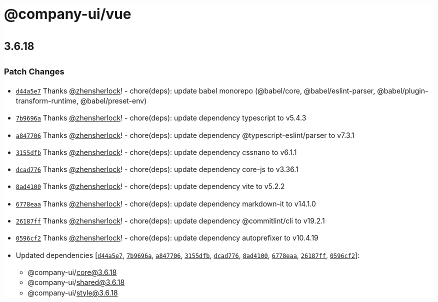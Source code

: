 # @company-ui/vue

## 3.6.18

### Patch Changes

- [`d44a5e7`](https://github.com/company-ui/company-ui/commit/d44a5e7bade77154e62c9208dfe28f2329c7649d) Thanks [@zhensherlock](https://github.com/zhensherlock)! - chore(deps): update babel monorepo (@babel/core, @babel/eslint-parser, @babel/plugin-transform-runtime, @babel/preset-env)

- [`7b9696a`](https://github.com/company-ui/company-ui/commit/7b9696a102cb96fd81431a66117de7d2e1743e21) Thanks [@zhensherlock](https://github.com/zhensherlock)! - chore(deps): update dependency typescript to v5.4.3

- [`a847706`](https://github.com/company-ui/company-ui/commit/a847706d7e553d4ad8aaada50de6e497239c1242) Thanks [@zhensherlock](https://github.com/zhensherlock)! - chore(deps): update dependency @typescript-eslint/parser to v7.3.1

- [`3155dfb`](https://github.com/company-ui/company-ui/commit/3155dfbefa1af097f2948246379ae64e0675bf38) Thanks [@zhensherlock](https://github.com/zhensherlock)! - chore(deps): update dependency cssnano to v6.1.1

- [`dcad776`](https://github.com/company-ui/company-ui/commit/dcad77641138abb2a900de5476e9263a029c55f6) Thanks [@zhensherlock](https://github.com/zhensherlock)! - chore(deps): update dependency core-js to v3.36.1

- [`8ad4100`](https://github.com/company-ui/company-ui/commit/8ad4100c0b610c48afa07cd459625bcb40a004ef) Thanks [@zhensherlock](https://github.com/zhensherlock)! - chore(deps): update dependency vite to v5.2.2

- [`6778eaa`](https://github.com/company-ui/company-ui/commit/6778eaa7200cd4575c8bed3fa17208fd0836caba) Thanks [@zhensherlock](https://github.com/zhensherlock)! - chore(deps): update dependency markdown-it to v14.1.0

- [`26187ff`](https://github.com/company-ui/company-ui/commit/26187ff58e18bc98c4d45f0fa7adf7d34b856ebb) Thanks [@zhensherlock](https://github.com/zhensherlock)! - chore(deps): update dependency @commitlint/cli to v19.2.1

- [`0596cf2`](https://github.com/company-ui/company-ui/commit/0596cf2a0a55db3be51da9e15ad3856e5ba7ac72) Thanks [@zhensherlock](https://github.com/zhensherlock)! - chore(deps): update dependency autoprefixer to v10.4.19

- Updated dependencies [[`d44a5e7`](https://github.com/company-ui/company-ui/commit/d44a5e7bade77154e62c9208dfe28f2329c7649d), [`7b9696a`](https://github.com/company-ui/company-ui/commit/7b9696a102cb96fd81431a66117de7d2e1743e21), [`a847706`](https://github.com/company-ui/company-ui/commit/a847706d7e553d4ad8aaada50de6e497239c1242), [`3155dfb`](https://github.com/company-ui/company-ui/commit/3155dfbefa1af097f2948246379ae64e0675bf38), [`dcad776`](https://github.com/company-ui/company-ui/commit/dcad77641138abb2a900de5476e9263a029c55f6), [`8ad4100`](https://github.com/company-ui/company-ui/commit/8ad4100c0b610c48afa07cd459625bcb40a004ef), [`6778eaa`](https://github.com/company-ui/company-ui/commit/6778eaa7200cd4575c8bed3fa17208fd0836caba), [`26187ff`](https://github.com/company-ui/company-ui/commit/26187ff58e18bc98c4d45f0fa7adf7d34b856ebb), [`0596cf2`](https://github.com/company-ui/company-ui/commit/0596cf2a0a55db3be51da9e15ad3856e5ba7ac72)]:
  - @company-ui/core@3.6.18
  - @company-ui/shared@3.6.18
  - @company-ui/style@3.6.18
